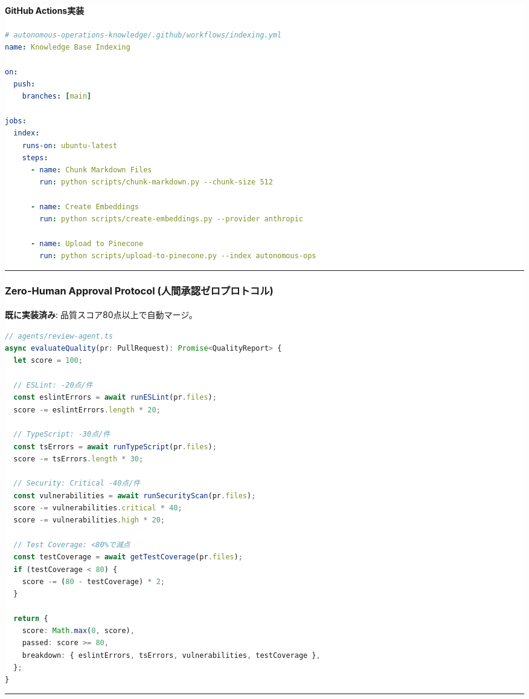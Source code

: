 #### GitHub Actions実装

```yaml
# autonomous-operations-knowledge/.github/workflows/indexing.yml
name: Knowledge Base Indexing

on:
  push:
    branches: [main]

jobs:
  index:
    runs-on: ubuntu-latest
    steps:
      - name: Chunk Markdown Files
        run: python scripts/chunk-markdown.py --chunk-size 512

      - name: Create Embeddings
        run: python scripts/create-embeddings.py --provider anthropic

      - name: Upload to Pinecone
        run: python scripts/upload-to-pinecone.py --index autonomous-ops
```

---

### Zero-Human Approval Protocol (人間承認ゼロプロトコル)

**既に実装済み**: 品質スコア80点以上で自動マージ。

```typescript
// agents/review-agent.ts
async evaluateQuality(pr: PullRequest): Promise<QualityReport> {
  let score = 100;

  // ESLint: -20点/件
  const eslintErrors = await runESLint(pr.files);
  score -= eslintErrors.length * 20;

  // TypeScript: -30点/件
  const tsErrors = await runTypeScript(pr.files);
  score -= tsErrors.length * 30;

  // Security: Critical -40点/件
  const vulnerabilities = await runSecurityScan(pr.files);
  score -= vulnerabilities.critical * 40;
  score -= vulnerabilities.high * 20;

  // Test Coverage: <80%で減点
  const testCoverage = await getTestCoverage(pr.files);
  if (testCoverage < 80) {
    score -= (80 - testCoverage) * 2;
  }

  return {
    score: Math.max(0, score),
    passed: score >= 80,
    breakdown: { eslintErrors, tsErrors, vulnerabilities, testCoverage },
  };
}
```

---